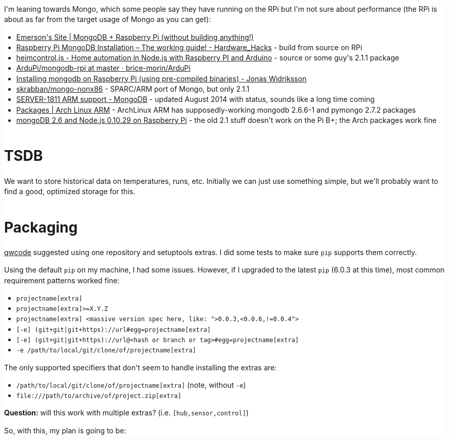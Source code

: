I'm leaning towards Mongo, which some people say they have running on the RPi but I'm not sure about
performance (the RPi is about as far from the target usage of Mongo as you can get):

* [Emerson's Site | MongoDB + Raspberry Pi (without building anything!)](https://emersonveenstra.net/mongodb-raspberry-pi/)
* [Raspberry Pi MongoDB Installation – The working guide! - Hardware_Hacks](http://c-mobberley.com/wordpress/2013/10/14/raspberry-pi-mongodb-installation-the-working-guide/) - build from source on RPi
* [heimcontrol.js - Home automation in Node.js with Raspberry PI and Arduino](https://ni-c.github.io/heimcontrol.js/get-started.html) - source or some guy's 2.1.1 package
* [ArduPi/mongodb-rpi at master · brice-morin/ArduPi](https://github.com/brice-morin/ArduPi/tree/master/mongodb-rpi)
* [Installing mongodb on Raspberry Pi (using pre-compiled binaries) - Jonas Widriksson](http://www.widriksson.com/install-mongodb-raspberrypi/)
* [skrabban/mongo-nonx86](https://github.com/skrabban/mongo-nonx86) - SPARC/ARM port of Mongo, but only 2.1.1
* [SERVER-1811 ARM support - MongoDB](https://jira.mongodb.org/browse/SERVER-1811) - updated August 2014 with status, sounds like a long time coming
* [Packages | Arch Linux ARM](http://archlinuxarm.org/packages?search=mongodb) - ArchLinux ARM has supposedly-working mongodb 2.6.6-1 and pymongo 2.7.2 packages
* [mongoDB 2.6 and Node.js 0.10.29 on Raspberry Pi](http://andyfelong.com/2014/07/mongodb-2-6-and-nodejs-10-29-on-raspberry-pi-oh-joy/) - the old 2.1 stuff doesn't work on the Pi B+; the Arch packages work fine

TSDB
=====

We want to store historical data on temperatures, runs, etc. Initially we can just use something simple, but
we'll probably want to find a good, optimized storage for this.

Packaging
==========

[qwcode](https://github.com/qwcode) suggested using one repository and setuptools extras. I did some tests to make sure `pip` supports them correctly.

Using the default `pip` on my machine, I had some issues. However, if I upgraded to the latest `pip` (6.0.3 at this time), most common requirement patterns worked fine:

* `projectname[extra]`
* `projectname[extra]>=X.Y.Z`
* `projectname[extra] <massive version spec here, like: ">0.0.3,<0.0.6,!=0.0.4">`
* `[-e] (git+git|git+https)://url#egg=projectname[extra]`
* `[-e] (git+git|git+https)://url@<hash or branch or tag>#egg=projectname[extra]`
* `-e /path/to/local/git/clone/of/projectname[extra]`

The only supported specifiers that don't seem to handle installing the extras are:

* `/path/to/local/git/clone/of/projectname[extra]` (note, without `-e`)
* `file:///path/to/archive/of/project.zip[extra]`

__Question:__ will this work with multiple extras? (i.e. `[hub,sensor,control]`)

So, with this, my plan is going to be:
